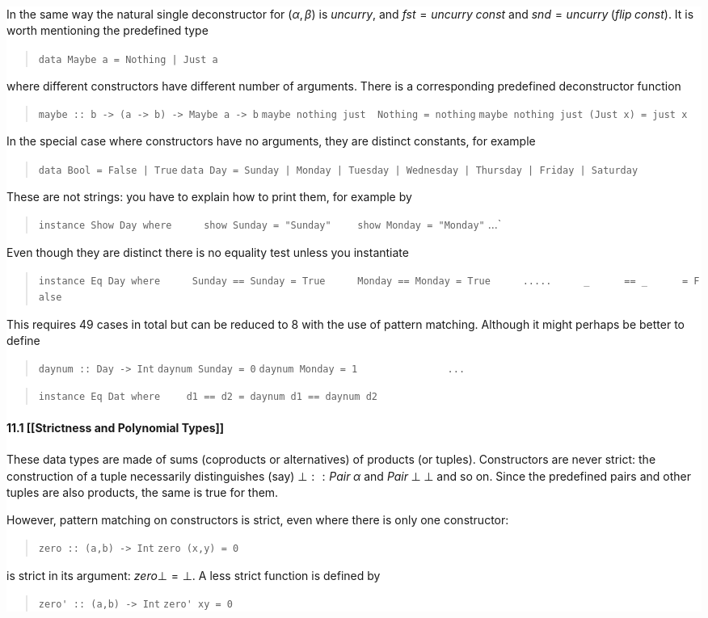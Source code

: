 In the same way the natural single deconstructor for $(\alpha,\beta)$ is $uncurry$, and $fst = uncurry\;const$ and $snd=uncurry\;(flip\;const)$. It is worth mentioning the predefined type

> `data Maybe a = Nothing | Just a`

where different constructors have different number of arguments. There is a corresponding predefined deconstructor function

> `maybe :: b -> (a -> b) -> Maybe a -> b`
> `maybe nothing just  Nothing = nothing`
> `maybe nothing just (Just x) = just x`

In the special case where constructors have no arguments, they are distinct constants, for example

> `data Bool = False | True`
> `data Day = Sunday | Monday | Tuesday | Wednesday | Thursday | Friday | Saturday`

These are not strings: you have to explain how to print them, for example by

> `instance Show Day where`
> `     show Sunday = "Sunday"`
> `     show Monday = "Monday"
> `     ...`

Even though they are distinct there is no equality test unless you instantiate

> `instance Eq Day where`
> `     Sunday == Sunday = True`
> `     Monday == Monday = True`
> `     .....`
> `     _      == _      = False`

This requires 49 cases in total but can be reduced to 8 with the use of pattern matching. Although it might perhaps be better to define

> `daynum :: Day -> Int`
> `daynum Sunday = 0`
> `daynum Monday = 1`
> `               ...`

> `instance Eq Dat where`
> `    d1 == d2 = daynum d1 == daynum d2`


####  11.1 [[Strictness and Polynomial Types]]

These data types are made of sums (coproducts or alternatives) of products (or tuples). Constructors are never strict: the construction of a tuple necessarily distinguishes (say) $⊥ :: Pair\;\alpha$ and $Pair \;⊥\;⊥$ and so on. Since the predefined pairs and other tuples are also products, the same is true for them.

However, pattern matching on constructors is strict, even where there is only one constructor:

> `zero :: (a,b) -> Int`
> `zero (x,y) = 0`

is strict in its argument: $zero ⊥ = ⊥$. A less strict function is defined by

> `zero' :: (a,b) -> Int`
> `zero' xy = 0`
